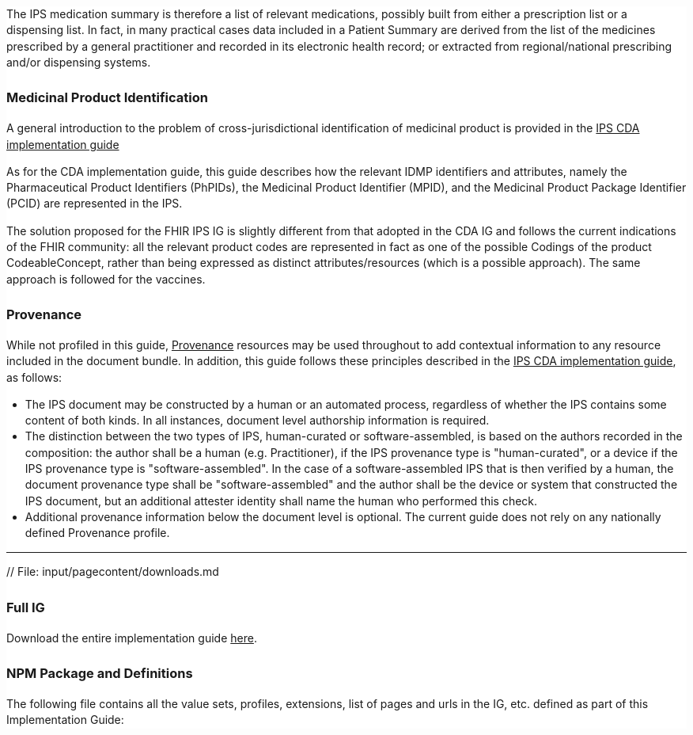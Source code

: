 The IPS medication summary is therefore a list of relevant medications, possibly built from either a prescription list or a dispensing list. In fact, in many practical cases data included in a Patient Summary are derived from the list of the medicines prescribed by a general practitioner and recorded in its electronic health record; or extracted from regional/national prescribing and/or dispensing systems.

### Medicinal Product Identification

A general introduction to the problem of cross-jurisdictional identification of medicinal product is provided in the [IPS CDA implementation guide](https://www.hl7.org/implement/standards/product_brief.cfm?product_id=483)

As for the CDA implementation guide, this guide describes how the relevant IDMP identifiers and attributes, namely the Pharmaceutical Product Identifiers (PhPIDs), the Medicinal Product Identifier (MPID), and the Medicinal Product Package Identifier (PCID) are represented in the IPS.

The solution proposed for the FHIR IPS IG is slightly different from that adopted in the CDA IG and follows the current indications of the FHIR community: all the relevant product codes are represented in fact as one of the possible Codings of the product CodeableConcept, rather than being expressed as distinct attributes/resources (which is a possible approach). The same approach is followed for the vaccines.

### Provenance

While not profiled in this guide, [Provenance](https://hl7.org/fhir/R4/provenance.html) resources may be used throughout to add contextual information to any resource included in the document bundle. In addition, this guide follows these principles described in the [IPS CDA implementation guide](https://www.hl7.org/implement/standards/product_brief.cfm?product_id=483), as follows:

- The IPS document may be constructed by a human or an automated process, regardless of whether the IPS contains some content of both kinds. In all instances, document level authorship information is required.
- The distinction between the two types of IPS, human-curated or software-assembled, is based on the authors recorded in the composition: the author shall be a human (e.g. Practitioner), if the IPS provenance type is "human-curated", or a device if the IPS provenance type is "software-assembled". In the case of a software-assembled IPS that is then verified by a human, the document provenance type shall be "software-assembled" and the author shall be the device or system that constructed the IPS document, but an additional attester identity shall name the human who performed this check.
- Additional provenance information below the document level is optional. The current guide does not rely on any nationally defined Provenance profile.


---

// File: input/pagecontent/downloads.md

### Full IG

Download the entire implementation guide [here](full-ig.zip).

### NPM Package and Definitions

The following file contains all the value sets, profiles, extensions, list of pages and urls in the IG, etc. defined as part of this Implementation Guide:
